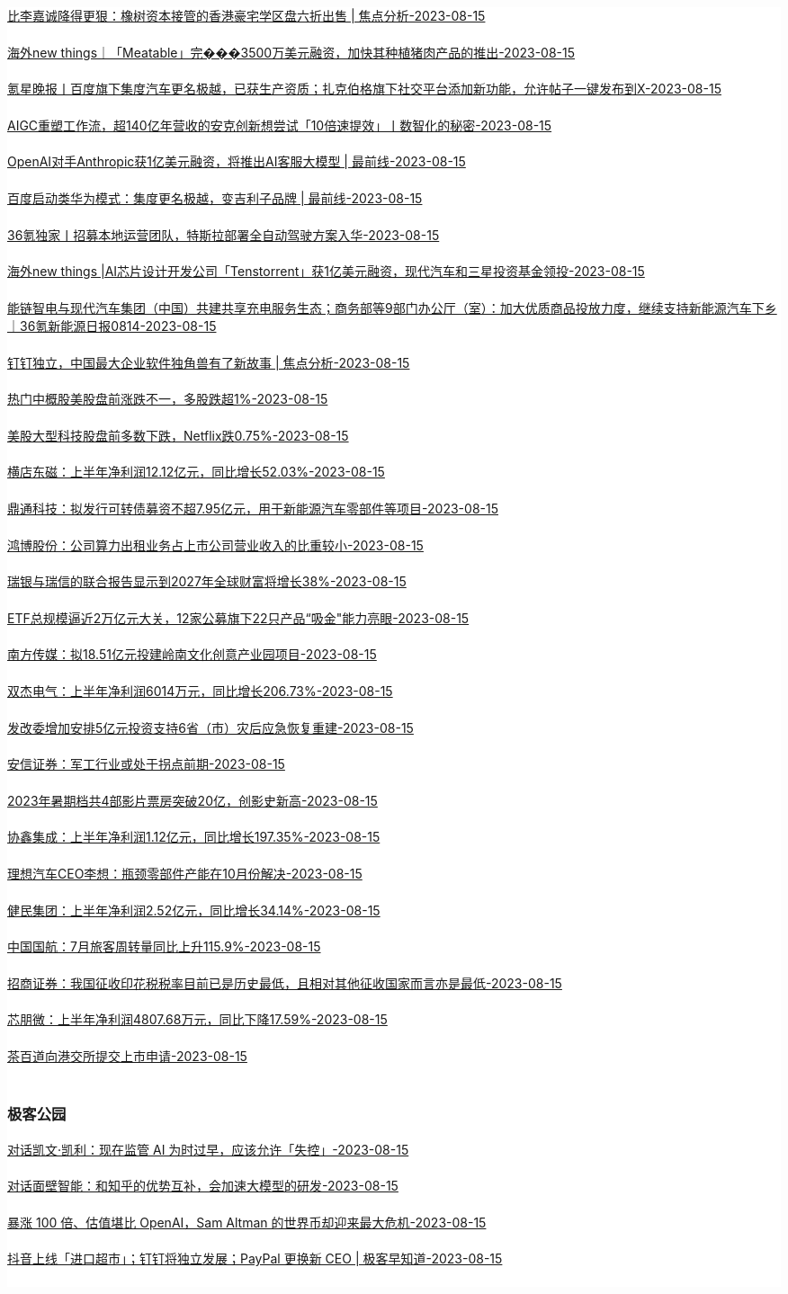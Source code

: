 <a target=_blank rel=nofollow href="https://36kr.com/p/2389220883118341?f=rss" >比李嘉诚降得更狠：橡树资本接管的香港豪宅学区盘六折出售 | 焦点分析-2023-08-15</a><br/><br/><a target=_blank rel=nofollow href="https://36kr.com/p/2389133134559496?f=rss" >海外new things｜「Meatable」完���3500万美元融资，加快其种植猪肉产品的推出-2023-08-15</a><br/><br/><a target=_blank rel=nofollow href="https://36kr.com/p/2389093158811910?f=rss" >氪星晚报丨百度旗下集度汽车更名极越，已获生产资质；扎克伯格旗下社交平台添加新功能，允许帖子一键发布到X-2023-08-15</a><br/><br/><a target=_blank rel=nofollow href="https://36kr.com/p/2389116162324739?f=rss" >AIGC重塑工作流，超140亿年营收的安克创新想尝试「10倍速提效」丨数智化的秘密-2023-08-15</a><br/><br/><a target=_blank rel=nofollow href="https://36kr.com/p/2388747454543878?f=rss" >OpenAI对手Anthropic获1亿美元融资，将推出AI客服大模型 | 最前线-2023-08-15</a><br/><br/><a target=_blank rel=nofollow href="https://36kr.com/p/2388924869327109?f=rss" >百度启动类华为模式：集度更名极越，变吉利子品牌 | 最前线-2023-08-15</a><br/><br/><a target=_blank rel=nofollow href="https://36kr.com/p/2388746814339076?f=rss" >36氪独家丨招募本地运营团队，特斯拉部署全自动驾驶方案入华-2023-08-15</a><br/><br/><a target=_blank rel=nofollow href="https://36kr.com/p/2388803273079041?f=rss" >海外new things |AI芯片设计开发公司「Tenstorrent」获1亿美元融资，现代汽车和三星投资基金领投-2023-08-15</a><br/><br/><a target=_blank rel=nofollow href="https://36kr.com/p/2388739964582151?f=rss" >能链智电与现代汽车集团（中国）共建共享充电服务生态；商务部等9部门办公厅（室）：加大优质商品投放力度，继续支持新能源汽车下乡｜36氪新能源日报0814-2023-08-15</a><br/><br/><a target=_blank rel=nofollow href="https://36kr.com/p/2388274066487554?f=rss" >钉钉独立，中国最大企业软件独角兽有了新故事 | 焦点分析-2023-08-15</a><br/><br/><a target=_blank rel=nofollow href="https://36kr.com/newsflashes/2389317942376704?f=rss" >热门中概股美股盘前涨跌不一，多股跌超1%-2023-08-15</a><br/><br/><a target=_blank rel=nofollow href="https://36kr.com/newsflashes/2389311792789764?f=rss" >美股大型科技股盘前多数下跌，Netflix跌0.75%-2023-08-15</a><br/><br/><a target=_blank rel=nofollow href="https://36kr.com/newsflashes/2389300984346630?f=rss" >横店东磁：上半年净利润12.12亿元，同比增长52.03%-2023-08-15</a><br/><br/><a target=_blank rel=nofollow href="https://36kr.com/newsflashes/2389284968249609?f=rss" >鼎通科技：拟发行可转债募资不超7.95亿元，用于新能源汽车零部件等项目-2023-08-15</a><br/><br/><a target=_blank rel=nofollow href="https://36kr.com/newsflashes/2389268650194947?f=rss" >鸿博股份：公司算力出租业务占上市公司营业收入的比重较小-2023-08-15</a><br/><br/><a target=_blank rel=nofollow href="https://36kr.com/newsflashes/2389261753137156?f=rss" >瑞银与瑞信的联合报告显示到2027年全球财富将增长38%-2023-08-15</a><br/><br/><a target=_blank rel=nofollow href="https://36kr.com/newsflashes/2389265326471168?f=rss" >ETF总规模逼近2万亿元大关，12家公募旗下22只产品“吸金"能力亮眼-2023-08-15</a><br/><br/><a target=_blank rel=nofollow href="https://36kr.com/newsflashes/2389257493936392?f=rss" >南方传媒：拟18.51亿元投建岭南文化创意产业园项目-2023-08-15</a><br/><br/><a target=_blank rel=nofollow href="https://36kr.com/newsflashes/2389252971411716?f=rss" >双杰电气：上半年净利润6014万元，同比增长206.73%-2023-08-15</a><br/><br/><a target=_blank rel=nofollow href="https://36kr.com/newsflashes/2389257061005315?f=rss" >发改委增加安排5亿元投资支持6省（市）灾后应急恢复重建-2023-08-15</a><br/><br/><a target=_blank rel=nofollow href="https://36kr.com/newsflashes/2389250125592840?f=rss" >安信证券：军工行业或处于拐点前期-2023-08-15</a><br/><br/><a target=_blank rel=nofollow href="https://36kr.com/newsflashes/2389248468367617?f=rss" >2023年暑期档共4部影片票房突破20亿，创影史新高-2023-08-15</a><br/><br/><a target=_blank rel=nofollow href="https://36kr.com/newsflashes/2389234977667074?f=rss" >协鑫集成：上半年净利润1.12亿元，同比增长197.35%-2023-08-15</a><br/><br/><a target=_blank rel=nofollow href="https://36kr.com/newsflashes/2389239760091143?f=rss" >理想汽车CEO李想：瓶颈零部件产能在10月份解决-2023-08-15</a><br/><br/><a target=_blank rel=nofollow href="https://36kr.com/newsflashes/2389231940057350?f=rss" >健民集团：上半年净利润2.52亿元，同比增长34.14%-2023-08-15</a><br/><br/><a target=_blank rel=nofollow href="https://36kr.com/newsflashes/2389228142196743?f=rss" >中国国航：7月旅客周转量同比上升115.9%-2023-08-15</a><br/><br/><a target=_blank rel=nofollow href="https://36kr.com/newsflashes/2389217537423361?f=rss" >招商证券：我国征收印花税税率目前已是历史最低，且相对其他征收国家而言亦是最低-2023-08-15</a><br/><br/><a target=_blank rel=nofollow href="https://36kr.com/newsflashes/2389212939352065?f=rss" >芯朋微：上半年净利润4807.68万元，同比下降17.59%-2023-08-15</a><br/><br/><a target=_blank rel=nofollow href="https://36kr.com/newsflashes/2389210410448902?f=rss" >茶百道向港交所提交上市申请-2023-08-15</a><br/><br/>





###  极客公园

<a target=_blank rel=nofollow href="http://www.geekpark.net/news/323194" >对话凯文·凯利：现在监管 AI 为时过早，应该允许「失控」-2023-08-15</a><br/><br/><a target=_blank rel=nofollow href="http://www.geekpark.net/news/323193" >对话面壁智能：和知乎的优势互补，会加速大模型的研发-2023-08-15</a><br/><br/><a target=_blank rel=nofollow href="http://www.geekpark.net/news/323182" >暴涨 100 倍、估值堪比 OpenAI，Sam Altman 的世界币却迎来最大危机-2023-08-15</a><br/><br/><a target=_blank rel=nofollow href="http://www.geekpark.net/news/323158" >抖音上线「进口超市」；钉钉将独立发展；PayPal 更换新 CEO  | 极客早知道-2023-08-15</a><br/><br/>
